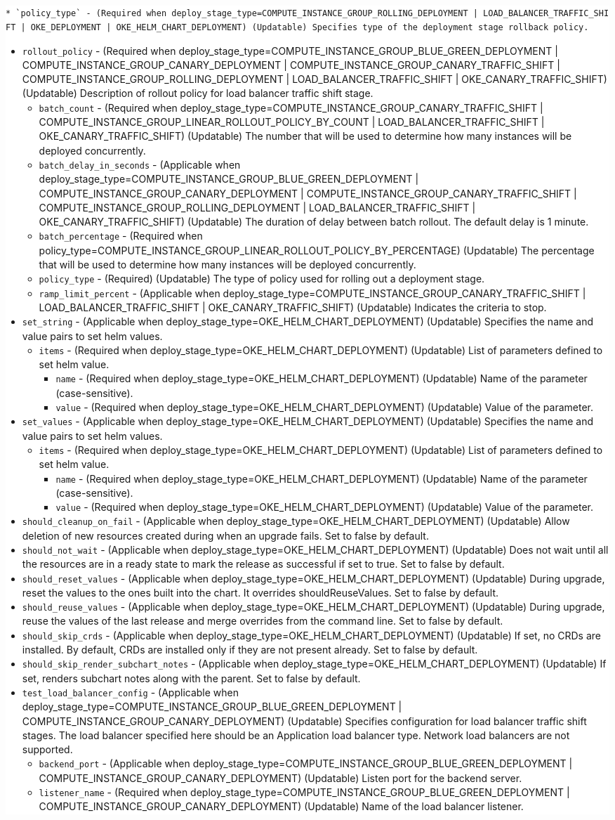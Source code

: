	* `policy_type` - (Required when deploy_stage_type=COMPUTE_INSTANCE_GROUP_ROLLING_DEPLOYMENT | LOAD_BALANCER_TRAFFIC_SHIFT | OKE_DEPLOYMENT | OKE_HELM_CHART_DEPLOYMENT) (Updatable) Specifies type of the deployment stage rollback policy.
* `rollout_policy` - (Required when deploy_stage_type=COMPUTE_INSTANCE_GROUP_BLUE_GREEN_DEPLOYMENT | COMPUTE_INSTANCE_GROUP_CANARY_DEPLOYMENT | COMPUTE_INSTANCE_GROUP_CANARY_TRAFFIC_SHIFT | COMPUTE_INSTANCE_GROUP_ROLLING_DEPLOYMENT | LOAD_BALANCER_TRAFFIC_SHIFT | OKE_CANARY_TRAFFIC_SHIFT) (Updatable) Description of rollout policy for load balancer traffic shift stage.
	* `batch_count` - (Required when deploy_stage_type=COMPUTE_INSTANCE_GROUP_CANARY_TRAFFIC_SHIFT | COMPUTE_INSTANCE_GROUP_LINEAR_ROLLOUT_POLICY_BY_COUNT | LOAD_BALANCER_TRAFFIC_SHIFT | OKE_CANARY_TRAFFIC_SHIFT) (Updatable) The number that will be used to determine how many instances will be deployed concurrently.
	* `batch_delay_in_seconds` - (Applicable when deploy_stage_type=COMPUTE_INSTANCE_GROUP_BLUE_GREEN_DEPLOYMENT | COMPUTE_INSTANCE_GROUP_CANARY_DEPLOYMENT | COMPUTE_INSTANCE_GROUP_CANARY_TRAFFIC_SHIFT | COMPUTE_INSTANCE_GROUP_ROLLING_DEPLOYMENT | LOAD_BALANCER_TRAFFIC_SHIFT | OKE_CANARY_TRAFFIC_SHIFT) (Updatable) The duration of delay between batch rollout. The default delay is 1 minute.
	* `batch_percentage` - (Required when policy_type=COMPUTE_INSTANCE_GROUP_LINEAR_ROLLOUT_POLICY_BY_PERCENTAGE) (Updatable) The percentage that will be used to determine how many instances will be deployed concurrently.
	* `policy_type` - (Required) (Updatable) The type of policy used for rolling out a deployment stage.
	* `ramp_limit_percent` - (Applicable when deploy_stage_type=COMPUTE_INSTANCE_GROUP_CANARY_TRAFFIC_SHIFT | LOAD_BALANCER_TRAFFIC_SHIFT | OKE_CANARY_TRAFFIC_SHIFT) (Updatable) Indicates the criteria to stop.
* `set_string` - (Applicable when deploy_stage_type=OKE_HELM_CHART_DEPLOYMENT) (Updatable) Specifies the name and value pairs to set helm values.
	* `items` - (Required when deploy_stage_type=OKE_HELM_CHART_DEPLOYMENT) (Updatable) List of parameters defined to set helm value.
		* `name` - (Required when deploy_stage_type=OKE_HELM_CHART_DEPLOYMENT) (Updatable) Name of the parameter (case-sensitive).
		* `value` - (Required when deploy_stage_type=OKE_HELM_CHART_DEPLOYMENT) (Updatable) Value of the parameter.
* `set_values` - (Applicable when deploy_stage_type=OKE_HELM_CHART_DEPLOYMENT) (Updatable) Specifies the name and value pairs to set helm values.
	* `items` - (Required when deploy_stage_type=OKE_HELM_CHART_DEPLOYMENT) (Updatable) List of parameters defined to set helm value.
		* `name` - (Required when deploy_stage_type=OKE_HELM_CHART_DEPLOYMENT) (Updatable) Name of the parameter (case-sensitive).
		* `value` - (Required when deploy_stage_type=OKE_HELM_CHART_DEPLOYMENT) (Updatable) Value of the parameter.
* `should_cleanup_on_fail` - (Applicable when deploy_stage_type=OKE_HELM_CHART_DEPLOYMENT) (Updatable) Allow deletion of new resources created during when an upgrade fails. Set to false by default.
* `should_not_wait` - (Applicable when deploy_stage_type=OKE_HELM_CHART_DEPLOYMENT) (Updatable) Does not wait until all the resources are in a ready state to mark the release as successful if set to true. Set to false by default.
* `should_reset_values` - (Applicable when deploy_stage_type=OKE_HELM_CHART_DEPLOYMENT) (Updatable) During upgrade, reset the values to the ones built into the chart. It overrides shouldReuseValues. Set to false by default.
* `should_reuse_values` - (Applicable when deploy_stage_type=OKE_HELM_CHART_DEPLOYMENT) (Updatable) During upgrade, reuse the values of the last release and merge overrides from the command line. Set to false by default.
* `should_skip_crds` - (Applicable when deploy_stage_type=OKE_HELM_CHART_DEPLOYMENT) (Updatable) If set, no CRDs are installed. By default, CRDs are installed only if they are not present already. Set to false by default.
* `should_skip_render_subchart_notes` - (Applicable when deploy_stage_type=OKE_HELM_CHART_DEPLOYMENT) (Updatable) If set, renders subchart notes along with the parent. Set to false by default.
* `test_load_balancer_config` - (Applicable when deploy_stage_type=COMPUTE_INSTANCE_GROUP_BLUE_GREEN_DEPLOYMENT | COMPUTE_INSTANCE_GROUP_CANARY_DEPLOYMENT) (Updatable) Specifies configuration for load balancer traffic shift stages. The load balancer specified here should be an Application load balancer type. Network load balancers are not supported. 
	* `backend_port` - (Applicable when deploy_stage_type=COMPUTE_INSTANCE_GROUP_BLUE_GREEN_DEPLOYMENT | COMPUTE_INSTANCE_GROUP_CANARY_DEPLOYMENT) (Updatable) Listen port for the backend server.
	* `listener_name` - (Required when deploy_stage_type=COMPUTE_INSTANCE_GROUP_BLUE_GREEN_DEPLOYMENT | COMPUTE_INSTANCE_GROUP_CANARY_DEPLOYMENT) (Updatable) Name of the load balancer listener.